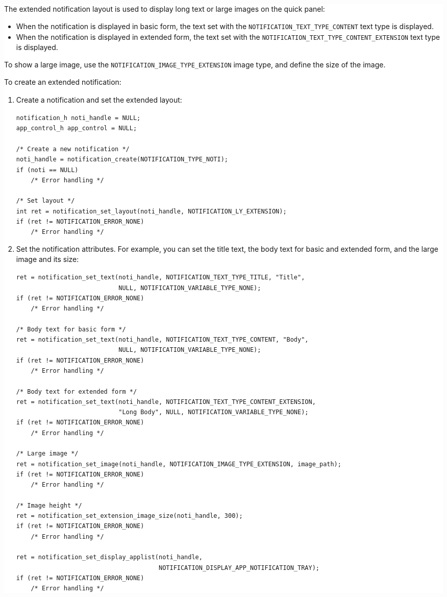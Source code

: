 The extended notification layout is used to display long text or large images on the quick panel:

- When the notification is displayed in basic form, the text set with the `NOTIFICATION_TEXT_TYPE_CONTENT` text type is displayed.
- When the notification is displayed in extended form, the text set with the `NOTIFICATION_TEXT_TYPE_CONTENT_EXTENSION` text type is displayed.

To show a large image, use the `NOTIFICATION_IMAGE_TYPE_EXTENSION` image type, and define the size of the image.

To create an extended notification:

1. Create a notification and set the extended layout:

   ```
   notification_h noti_handle = NULL;
   app_control_h app_control = NULL;

   /* Create a new notification */
   noti_handle = notification_create(NOTIFICATION_TYPE_NOTI);
   if (noti == NULL)
       /* Error handling */

   /* Set layout */
   int ret = notification_set_layout(noti_handle, NOTIFICATION_LY_EXTENSION);
   if (ret != NOTIFICATION_ERROR_NONE)
       /* Error handling */
   ```

2. Set the notification attributes. For example, you can set the title text, the body text for basic and extended form, and the large image and its size:

   ```
   ret = notification_set_text(noti_handle, NOTIFICATION_TEXT_TYPE_TITLE, "Title",
                               NULL, NOTIFICATION_VARIABLE_TYPE_NONE);
   if (ret != NOTIFICATION_ERROR_NONE)
       /* Error handling */

   /* Body text for basic form */
   ret = notification_set_text(noti_handle, NOTIFICATION_TEXT_TYPE_CONTENT, "Body",
                               NULL, NOTIFICATION_VARIABLE_TYPE_NONE);
   if (ret != NOTIFICATION_ERROR_NONE)
       /* Error handling */

   /* Body text for extended form */
   ret = notification_set_text(noti_handle, NOTIFICATION_TEXT_TYPE_CONTENT_EXTENSION,
                               "Long Body", NULL, NOTIFICATION_VARIABLE_TYPE_NONE);
   if (ret != NOTIFICATION_ERROR_NONE)
       /* Error handling */

   /* Large image */
   ret = notification_set_image(noti_handle, NOTIFICATION_IMAGE_TYPE_EXTENSION, image_path);
   if (ret != NOTIFICATION_ERROR_NONE)
       /* Error handling */

   /* Image height */
   ret = notification_set_extension_image_size(noti_handle, 300);
   if (ret != NOTIFICATION_ERROR_NONE)
       /* Error handling */

   ret = notification_set_display_applist(noti_handle,
                                          NOTIFICATION_DISPLAY_APP_NOTIFICATION_TRAY);
   if (ret != NOTIFICATION_ERROR_NONE)
       /* Error handling */
   ```
